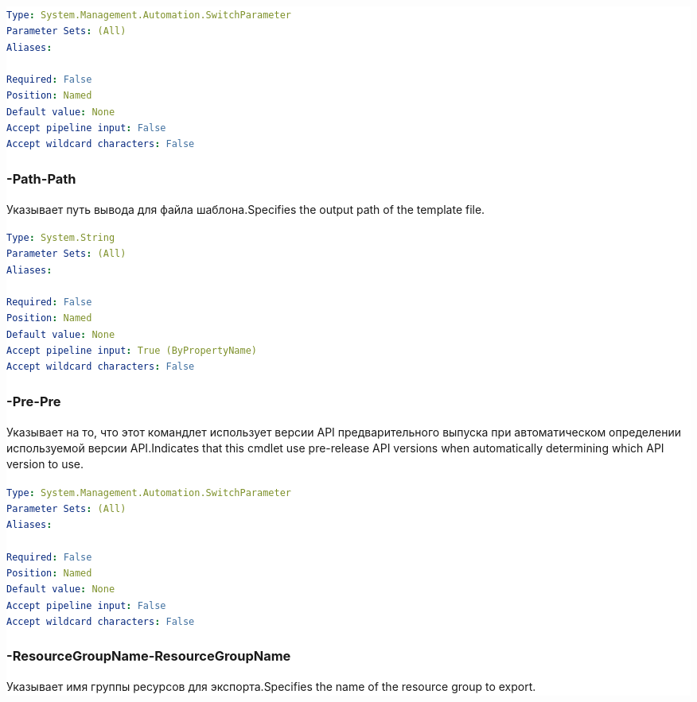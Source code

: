 ```yaml
Type: System.Management.Automation.SwitchParameter
Parameter Sets: (All)
Aliases:

Required: False
Position: Named
Default value: None
Accept pipeline input: False
Accept wildcard characters: False
```

### <span data-ttu-id="dd114-126">-Path</span><span class="sxs-lookup"><span data-stu-id="dd114-126">-Path</span></span>
<span data-ttu-id="dd114-127">Указывает путь вывода для файла шаблона.</span><span class="sxs-lookup"><span data-stu-id="dd114-127">Specifies the output path of the template file.</span></span>

```yaml
Type: System.String
Parameter Sets: (All)
Aliases:

Required: False
Position: Named
Default value: None
Accept pipeline input: True (ByPropertyName)
Accept wildcard characters: False
```

### <span data-ttu-id="dd114-128">-Pre</span><span class="sxs-lookup"><span data-stu-id="dd114-128">-Pre</span></span>
<span data-ttu-id="dd114-129">Указывает на то, что этот командлет использует версии API предварительного выпуска при автоматическом определении используемой версии API.</span><span class="sxs-lookup"><span data-stu-id="dd114-129">Indicates that this cmdlet use pre-release API versions when automatically determining which API version to use.</span></span>

```yaml
Type: System.Management.Automation.SwitchParameter
Parameter Sets: (All)
Aliases:

Required: False
Position: Named
Default value: None
Accept pipeline input: False
Accept wildcard characters: False
```

### <span data-ttu-id="dd114-130">-ResourceGroupName</span><span class="sxs-lookup"><span data-stu-id="dd114-130">-ResourceGroupName</span></span>
<span data-ttu-id="dd114-131">Указывает имя группы ресурсов для экспорта.</span><span class="sxs-lookup"><span data-stu-id="dd114-131">Specifies the name of the resource group to export.</span></span>
